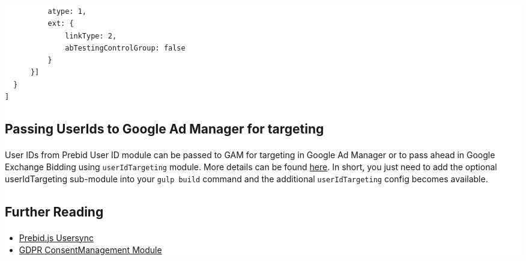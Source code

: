 ```
          atype: 1,
          ext: {
              linkType: 2,
              abTestingControlGroup: false
          }
      }]
  }
]
```

## Passing UserIds to Google Ad Manager for targeting

User IDs from Prebid User ID module can be passed to GAM for targeting in Google Ad Manager or to pass ahead in Google Exchange Bidding using ```userIdTargeting``` module. More details can be found [here](https://github.com/prebid/Prebid.js/blob/master/modules/userIdTargeting.md). In short, you just need to add the optional userIdTargeting sub-module into your `gulp build` command and the additional `userIdTargeting` config becomes available.

## Further Reading

* [Prebid.js Usersync](/dev-docs/publisher-api-reference.html#setConfig-Configure-User-Syncing)
* [GDPR ConsentManagement Module](/dev-docs/modules/consentManagement.html)
